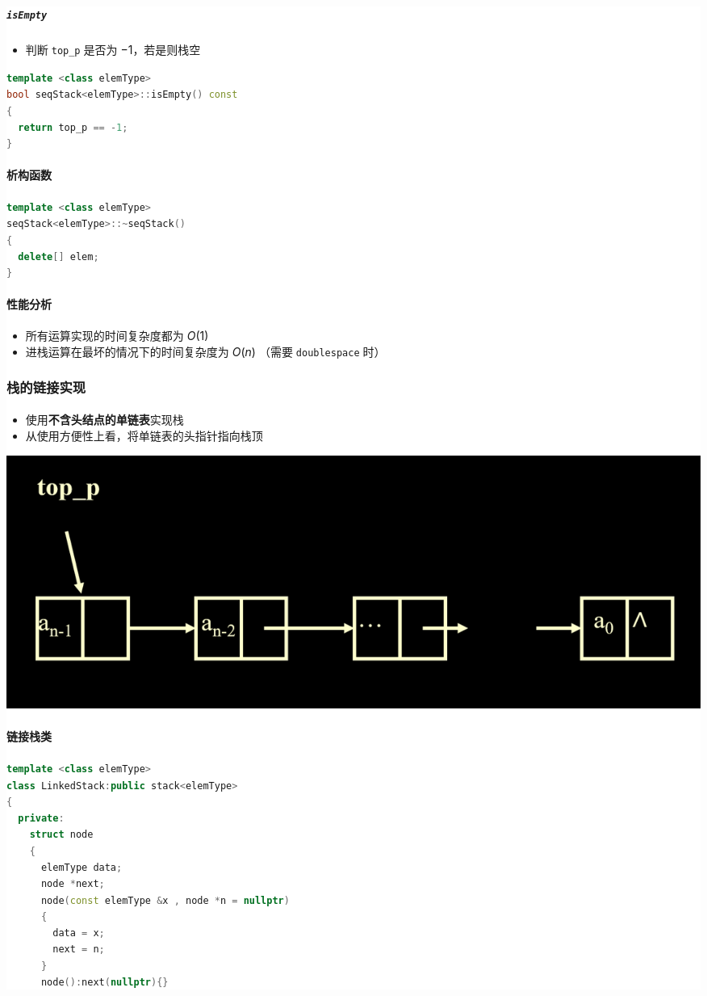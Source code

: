 ##### `isEmpty`

- 判断 `top_p` 是否为 $-1$，若是则栈空

```cpp
template <class elemType>
bool seqStack<elemType>::isEmpty() const
{
  return top_p == -1;
}
```

#### 析构函数

```cpp
template <class elemType>
seqStack<elemType>::~seqStack()
{
  delete[] elem;
}
```

#### 性能分析

- 所有运算实现的时间复杂度都为 $O(1)$
- 进栈运算在最坏的情况下的时间复杂度为 $O(n)$ （需要 `doublespace` 时）

### 栈的链接实现

- 使用**不含头结点的单链表**实现栈
- 从使用方便性上看，将单链表的头指针指向栈顶

![链接栈](https://raw.githubusercontent.com/dcldyhb/Freshman-Notes-Image-Host/main/img/202503291834782.png)

#### 链接栈类

```cpp
template <class elemType>
class LinkedStack:public stack<elemType>
{
  private:
    struct node
    {
      elemType data;
      node *next;
      node(const elemType &x , node *n = nullptr)
      {
        data = x;
        next = n;
      }
      node():next(nullptr){}
```
